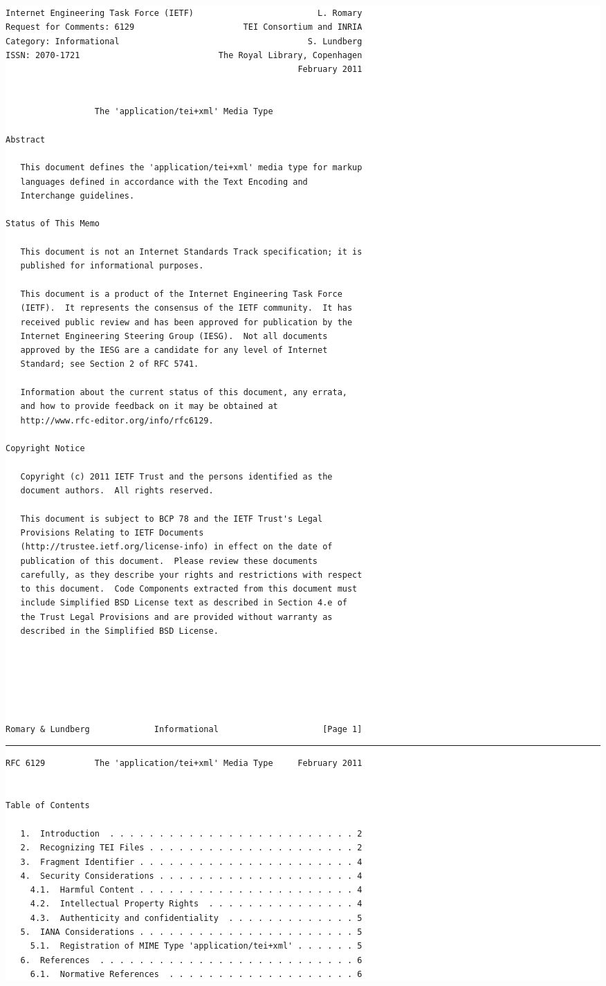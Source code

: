     Internet Engineering Task Force (IETF)                         L. Romary
    Request for Comments: 6129                      TEI Consortium and INRIA
    Category: Informational                                      S. Lundberg
    ISSN: 2070-1721                            The Royal Library, Copenhagen
                                                               February 2011


                      The 'application/tei+xml' Media Type

    Abstract

       This document defines the 'application/tei+xml' media type for markup
       languages defined in accordance with the Text Encoding and
       Interchange guidelines.

    Status of This Memo

       This document is not an Internet Standards Track specification; it is
       published for informational purposes.

       This document is a product of the Internet Engineering Task Force
       (IETF).  It represents the consensus of the IETF community.  It has
       received public review and has been approved for publication by the
       Internet Engineering Steering Group (IESG).  Not all documents
       approved by the IESG are a candidate for any level of Internet
       Standard; see Section 2 of RFC 5741.

       Information about the current status of this document, any errata,
       and how to provide feedback on it may be obtained at
       http://www.rfc-editor.org/info/rfc6129.

    Copyright Notice

       Copyright (c) 2011 IETF Trust and the persons identified as the
       document authors.  All rights reserved.

       This document is subject to BCP 78 and the IETF Trust's Legal
       Provisions Relating to IETF Documents
       (http://trustee.ietf.org/license-info) in effect on the date of
       publication of this document.  Please review these documents
       carefully, as they describe your rights and restrictions with respect
       to this document.  Code Components extracted from this document must
       include Simplified BSD License text as described in Section 4.e of
       the Trust Legal Provisions and are provided without warranty as
       described in the Simplified BSD License.






    Romary & Lundberg             Informational                     [Page 1]

------------------------------------------------------------------------

``` newpage
RFC 6129          The 'application/tei+xml' Media Type     February 2011


Table of Contents

   1.  Introduction  . . . . . . . . . . . . . . . . . . . . . . . . . 2
   2.  Recognizing TEI Files . . . . . . . . . . . . . . . . . . . . . 2
   3.  Fragment Identifier . . . . . . . . . . . . . . . . . . . . . . 4
   4.  Security Considerations . . . . . . . . . . . . . . . . . . . . 4
     4.1.  Harmful Content . . . . . . . . . . . . . . . . . . . . . . 4
     4.2.  Intellectual Property Rights  . . . . . . . . . . . . . . . 4
     4.3.  Authenticity and confidentiality  . . . . . . . . . . . . . 5
   5.  IANA Considerations . . . . . . . . . . . . . . . . . . . . . . 5
     5.1.  Registration of MIME Type 'application/tei+xml' . . . . . . 5
   6.  References  . . . . . . . . . . . . . . . . . . . . . . . . . . 6
     6.1.  Normative References  . . . . . . . . . . . . . . . . . . . 6
```